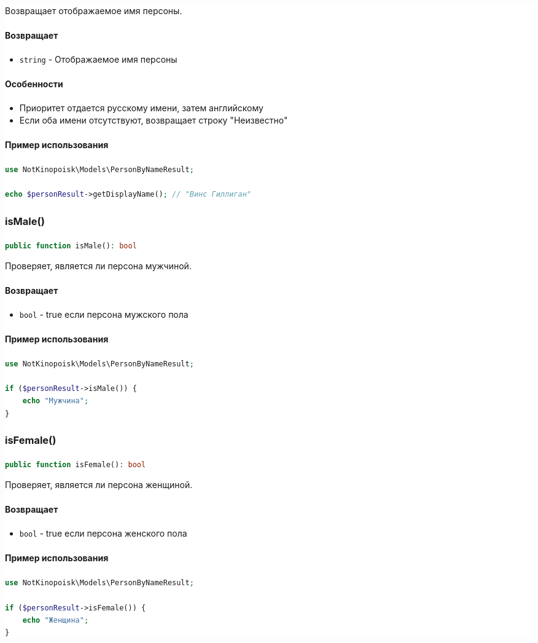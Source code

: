 Возвращает отображаемое имя персоны.

#### Возвращает

- `string` - Отображаемое имя персоны

#### Особенности

- Приоритет отдается русскому имени, затем английскому
- Если оба имени отсутствуют, возвращает строку "Неизвестно"

#### Пример использования

```php
use NotKinopoisk\Models\PersonByNameResult;

echo $personResult->getDisplayName(); // "Винс Гиллиган"
```

### isMale()

```php
public function isMale(): bool
```

Проверяет, является ли персона мужчиной.

#### Возвращает

- `bool` - true если персона мужского пола

#### Пример использования

```php
use NotKinopoisk\Models\PersonByNameResult;

if ($personResult->isMale()) {
    echo "Мужчина";
}
```

### isFemale()

```php
public function isFemale(): bool
```

Проверяет, является ли персона женщиной.

#### Возвращает

- `bool` - true если персона женского пола

#### Пример использования

```php
use NotKinopoisk\Models\PersonByNameResult;

if ($personResult->isFemale()) {
    echo "Женщина";
}
```
